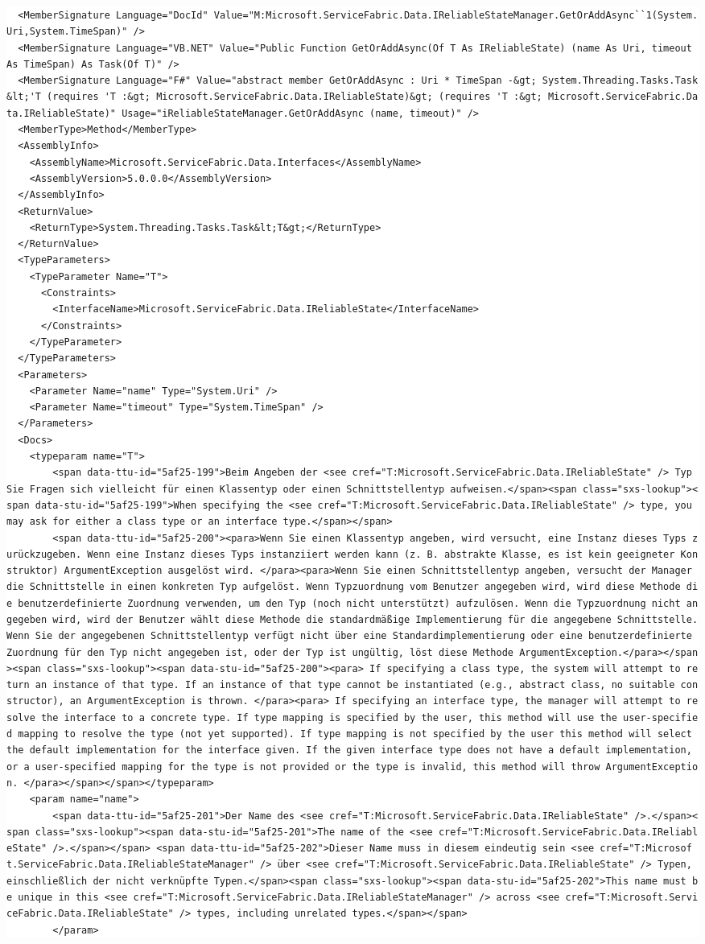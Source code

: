       <MemberSignature Language="DocId" Value="M:Microsoft.ServiceFabric.Data.IReliableStateManager.GetOrAddAsync``1(System.Uri,System.TimeSpan)" />
      <MemberSignature Language="VB.NET" Value="Public Function GetOrAddAsync(Of T As IReliableState) (name As Uri, timeout As TimeSpan) As Task(Of T)" />
      <MemberSignature Language="F#" Value="abstract member GetOrAddAsync : Uri * TimeSpan -&gt; System.Threading.Tasks.Task&lt;'T (requires 'T :&gt; Microsoft.ServiceFabric.Data.IReliableState)&gt; (requires 'T :&gt; Microsoft.ServiceFabric.Data.IReliableState)" Usage="iReliableStateManager.GetOrAddAsync (name, timeout)" />
      <MemberType>Method</MemberType>
      <AssemblyInfo>
        <AssemblyName>Microsoft.ServiceFabric.Data.Interfaces</AssemblyName>
        <AssemblyVersion>5.0.0.0</AssemblyVersion>
      </AssemblyInfo>
      <ReturnValue>
        <ReturnType>System.Threading.Tasks.Task&lt;T&gt;</ReturnType>
      </ReturnValue>
      <TypeParameters>
        <TypeParameter Name="T">
          <Constraints>
            <InterfaceName>Microsoft.ServiceFabric.Data.IReliableState</InterfaceName>
          </Constraints>
        </TypeParameter>
      </TypeParameters>
      <Parameters>
        <Parameter Name="name" Type="System.Uri" />
        <Parameter Name="timeout" Type="System.TimeSpan" />
      </Parameters>
      <Docs>
        <typeparam name="T">
            <span data-ttu-id="5af25-199">Beim Angeben der <see cref="T:Microsoft.ServiceFabric.Data.IReliableState" /> Typ Sie Fragen sich vielleicht für einen Klassentyp oder einen Schnittstellentyp aufweisen.</span><span class="sxs-lookup"><span data-stu-id="5af25-199">When specifying the <see cref="T:Microsoft.ServiceFabric.Data.IReliableState" /> type, you may ask for either a class type or an interface type.</span></span>
            <span data-ttu-id="5af25-200"><para>Wenn Sie einen Klassentyp angeben, wird versucht, eine Instanz dieses Typs zurückzugeben. Wenn eine Instanz dieses Typs instanziiert werden kann (z. B. abstrakte Klasse, es ist kein geeigneter Konstruktor) ArgumentException ausgelöst wird. </para><para>Wenn Sie einen Schnittstellentyp angeben, versucht der Manager die Schnittstelle in einen konkreten Typ aufgelöst. Wenn Typzuordnung vom Benutzer angegeben wird, wird diese Methode die benutzerdefinierte Zuordnung verwenden, um den Typ (noch nicht unterstützt) aufzulösen. Wenn die Typzuordnung nicht angegeben wird, wird der Benutzer wählt diese Methode die standardmäßige Implementierung für die angegebene Schnittstelle. Wenn Sie der angegebenen Schnittstellentyp verfügt nicht über eine Standardimplementierung oder eine benutzerdefinierte Zuordnung für den Typ nicht angegeben ist, oder der Typ ist ungültig, löst diese Methode ArgumentException.</para></span><span class="sxs-lookup"><span data-stu-id="5af25-200"><para> If specifying a class type, the system will attempt to return an instance of that type. If an instance of that type cannot be instantiated (e.g., abstract class, no suitable constructor), an ArgumentException is thrown. </para><para> If specifying an interface type, the manager will attempt to resolve the interface to a concrete type. If type mapping is specified by the user, this method will use the user-specified mapping to resolve the type (not yet supported). If type mapping is not specified by the user this method will select the default implementation for the interface given. If the given interface type does not have a default implementation, or a user-specified mapping for the type is not provided or the type is invalid, this method will throw ArgumentException. </para></span></span></typeparam>
        <param name="name">
            <span data-ttu-id="5af25-201">Der Name des <see cref="T:Microsoft.ServiceFabric.Data.IReliableState" />.</span><span class="sxs-lookup"><span data-stu-id="5af25-201">The name of the <see cref="T:Microsoft.ServiceFabric.Data.IReliableState" />.</span></span> <span data-ttu-id="5af25-202">Dieser Name muss in diesem eindeutig sein <see cref="T:Microsoft.ServiceFabric.Data.IReliableStateManager" /> über <see cref="T:Microsoft.ServiceFabric.Data.IReliableState" /> Typen, einschließlich der nicht verknüpfte Typen.</span><span class="sxs-lookup"><span data-stu-id="5af25-202">This name must be unique in this <see cref="T:Microsoft.ServiceFabric.Data.IReliableStateManager" /> across <see cref="T:Microsoft.ServiceFabric.Data.IReliableState" /> types, including unrelated types.</span></span>
            </param>